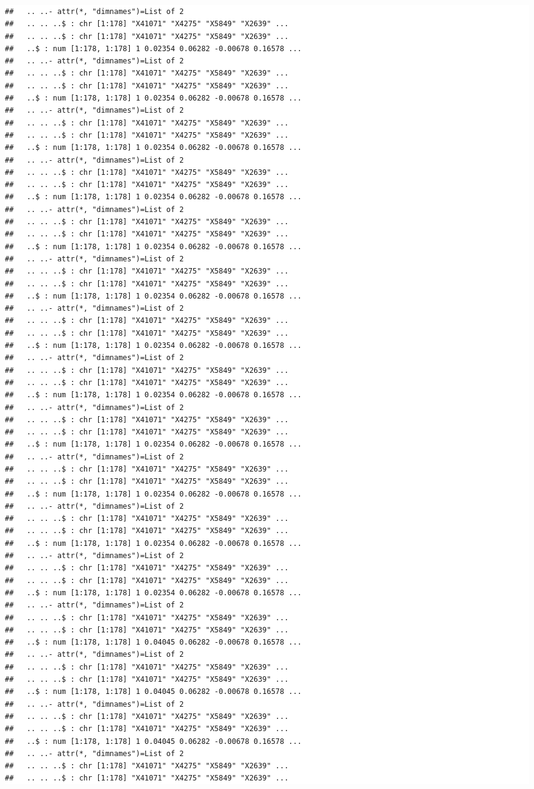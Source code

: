```
##   .. ..- attr(*, "dimnames")=List of 2
##   .. .. ..$ : chr [1:178] "X41071" "X4275" "X5849" "X2639" ...
##   .. .. ..$ : chr [1:178] "X41071" "X4275" "X5849" "X2639" ...
##   ..$ : num [1:178, 1:178] 1 0.02354 0.06282 -0.00678 0.16578 ...
##   .. ..- attr(*, "dimnames")=List of 2
##   .. .. ..$ : chr [1:178] "X41071" "X4275" "X5849" "X2639" ...
##   .. .. ..$ : chr [1:178] "X41071" "X4275" "X5849" "X2639" ...
##   ..$ : num [1:178, 1:178] 1 0.02354 0.06282 -0.00678 0.16578 ...
##   .. ..- attr(*, "dimnames")=List of 2
##   .. .. ..$ : chr [1:178] "X41071" "X4275" "X5849" "X2639" ...
##   .. .. ..$ : chr [1:178] "X41071" "X4275" "X5849" "X2639" ...
##   ..$ : num [1:178, 1:178] 1 0.02354 0.06282 -0.00678 0.16578 ...
##   .. ..- attr(*, "dimnames")=List of 2
##   .. .. ..$ : chr [1:178] "X41071" "X4275" "X5849" "X2639" ...
##   .. .. ..$ : chr [1:178] "X41071" "X4275" "X5849" "X2639" ...
##   ..$ : num [1:178, 1:178] 1 0.02354 0.06282 -0.00678 0.16578 ...
##   .. ..- attr(*, "dimnames")=List of 2
##   .. .. ..$ : chr [1:178] "X41071" "X4275" "X5849" "X2639" ...
##   .. .. ..$ : chr [1:178] "X41071" "X4275" "X5849" "X2639" ...
##   ..$ : num [1:178, 1:178] 1 0.02354 0.06282 -0.00678 0.16578 ...
##   .. ..- attr(*, "dimnames")=List of 2
##   .. .. ..$ : chr [1:178] "X41071" "X4275" "X5849" "X2639" ...
##   .. .. ..$ : chr [1:178] "X41071" "X4275" "X5849" "X2639" ...
##   ..$ : num [1:178, 1:178] 1 0.02354 0.06282 -0.00678 0.16578 ...
##   .. ..- attr(*, "dimnames")=List of 2
##   .. .. ..$ : chr [1:178] "X41071" "X4275" "X5849" "X2639" ...
##   .. .. ..$ : chr [1:178] "X41071" "X4275" "X5849" "X2639" ...
##   ..$ : num [1:178, 1:178] 1 0.02354 0.06282 -0.00678 0.16578 ...
##   .. ..- attr(*, "dimnames")=List of 2
##   .. .. ..$ : chr [1:178] "X41071" "X4275" "X5849" "X2639" ...
##   .. .. ..$ : chr [1:178] "X41071" "X4275" "X5849" "X2639" ...
##   ..$ : num [1:178, 1:178] 1 0.02354 0.06282 -0.00678 0.16578 ...
##   .. ..- attr(*, "dimnames")=List of 2
##   .. .. ..$ : chr [1:178] "X41071" "X4275" "X5849" "X2639" ...
##   .. .. ..$ : chr [1:178] "X41071" "X4275" "X5849" "X2639" ...
##   ..$ : num [1:178, 1:178] 1 0.02354 0.06282 -0.00678 0.16578 ...
##   .. ..- attr(*, "dimnames")=List of 2
##   .. .. ..$ : chr [1:178] "X41071" "X4275" "X5849" "X2639" ...
##   .. .. ..$ : chr [1:178] "X41071" "X4275" "X5849" "X2639" ...
##   ..$ : num [1:178, 1:178] 1 0.02354 0.06282 -0.00678 0.16578 ...
##   .. ..- attr(*, "dimnames")=List of 2
##   .. .. ..$ : chr [1:178] "X41071" "X4275" "X5849" "X2639" ...
##   .. .. ..$ : chr [1:178] "X41071" "X4275" "X5849" "X2639" ...
##   ..$ : num [1:178, 1:178] 1 0.02354 0.06282 -0.00678 0.16578 ...
##   .. ..- attr(*, "dimnames")=List of 2
##   .. .. ..$ : chr [1:178] "X41071" "X4275" "X5849" "X2639" ...
##   .. .. ..$ : chr [1:178] "X41071" "X4275" "X5849" "X2639" ...
##   ..$ : num [1:178, 1:178] 1 0.02354 0.06282 -0.00678 0.16578 ...
##   .. ..- attr(*, "dimnames")=List of 2
##   .. .. ..$ : chr [1:178] "X41071" "X4275" "X5849" "X2639" ...
##   .. .. ..$ : chr [1:178] "X41071" "X4275" "X5849" "X2639" ...
##   ..$ : num [1:178, 1:178] 1 0.04045 0.06282 -0.00678 0.16578 ...
##   .. ..- attr(*, "dimnames")=List of 2
##   .. .. ..$ : chr [1:178] "X41071" "X4275" "X5849" "X2639" ...
##   .. .. ..$ : chr [1:178] "X41071" "X4275" "X5849" "X2639" ...
##   ..$ : num [1:178, 1:178] 1 0.04045 0.06282 -0.00678 0.16578 ...
##   .. ..- attr(*, "dimnames")=List of 2
##   .. .. ..$ : chr [1:178] "X41071" "X4275" "X5849" "X2639" ...
##   .. .. ..$ : chr [1:178] "X41071" "X4275" "X5849" "X2639" ...
##   ..$ : num [1:178, 1:178] 1 0.04045 0.06282 -0.00678 0.16578 ...
##   .. ..- attr(*, "dimnames")=List of 2
##   .. .. ..$ : chr [1:178] "X41071" "X4275" "X5849" "X2639" ...
##   .. .. ..$ : chr [1:178] "X41071" "X4275" "X5849" "X2639" ...
```